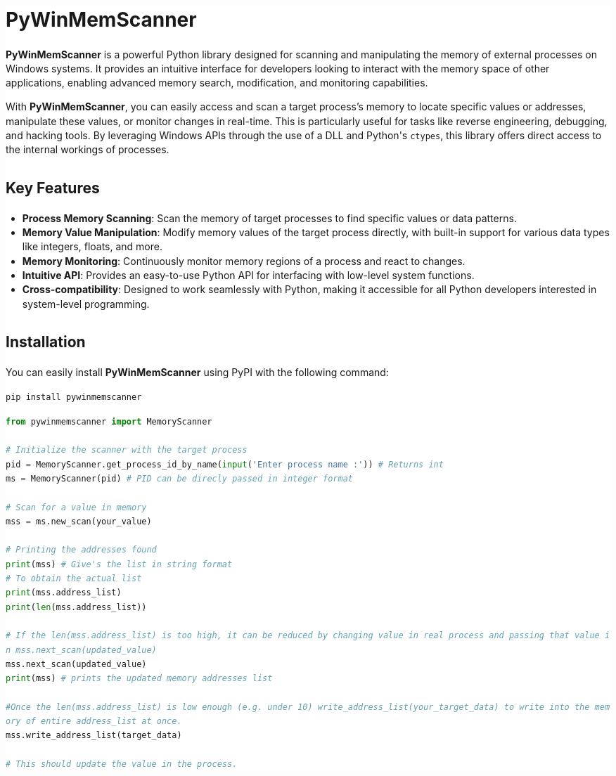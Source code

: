# PyWinMemScanner

**PyWinMemScanner** is a powerful Python library designed for scanning and manipulating the memory of external processes on Windows systems. It provides an intuitive interface for developers looking to interact with the memory space of other applications, enabling advanced memory search, modification, and monitoring capabilities.

With **PyWinMemScanner**, you can easily access and scan a target process’s memory to locate specific values or addresses, manipulate these values, or monitor changes in real-time. This is particularly useful for tasks like reverse engineering, debugging, and hacking tools. By leveraging Windows APIs through the use of a DLL and Python's `ctypes`, this library offers direct access to the internal workings of processes.

## Key Features

- **Process Memory Scanning**: Scan the memory of target processes to find specific values or data patterns.
- **Memory Value Manipulation**: Modify memory values of the target process directly, with built-in support for various data types like integers, floats, and more.
- **Memory Monitoring**: Continuously monitor memory regions of a process and react to changes.
- **Intuitive API**: Provides an easy-to-use Python API for interfacing with low-level system functions.
- **Cross-compatibility**: Designed to work seamlessly with Python, making it accessible for all Python developers interested in system-level programming.

## Installation

You can easily install **PyWinMemScanner** using PyPI with the following command:

```bash
pip install pywinmemscanner
```
```python
from pywinmemscanner import MemoryScanner

# Initialize the scanner with the target process
pid = MemoryScanner.get_process_id_by_name(input('Enter process name :')) # Returns int
ms = MemoryScanner(pid) # PID can be direcly passed in integer format

# Scan for a value in memory
mss = ms.new_scan(your_value)

# Printing the addresses found
print(mss) # Give's the list in string format
# To obtain the actual list
print(mss.address_list)
print(len(mss.address_list))

# If the len(mss.address_list) is too high, it can be reduced by changing value in real process and passing that value in mss.next_scan(updated_value)
mss.next_scan(updated_value)
print(mss) # prints the updated memory addresses list

#Once the len(mss.address_list) is low enough (e.g. under 10) write_address_list(your_target_data) to write into the memory of entire address_list at once.
mss.write_address_list(target_data)

# This should update the value in the process. 
```

